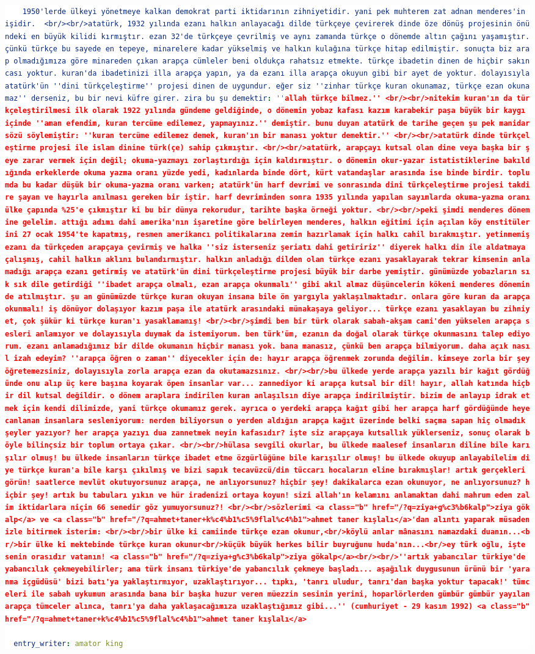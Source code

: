 ```yaml
    1950'lerde ülkeyi yönetmeye kalkan demokrat parti iktidarının zihniyetidir. yani pek muhterem zat adnan menderes'in işidir.  <br/><br/>atatürk, 1932 yılında ezanı halkın anlayacağı dilde türkçeye çevirerek dinde öze dönüş projesinin önündeki en büyük kilidi kırmıştır. ezan 32'de türkçeye çevrilmiş ve aynı zamanda türkçe o dönemde altın çağını yaşamıştır. çünkü türkçe bu sayede en tepeye, minarelere kadar yükselmiş ve halkın kulağına türkçe hitap edilmiştir. sonuçta biz arap olmadığımıza göre minareden çıkan arapça cümleler beni oldukça rahatsız etmekte. türkçe ibadetin dinen de hiçbir sakıncası yoktur. kuran'da ibadetinizi illa arapça yapın, ya da ezanı illa arapça okuyun gibi bir ayet de yoktur. dolayısıyla atatürk'ün ''dini türkçeleştirme'' projesi dinen de uygundur. eğer siz ''zinhar türkçe kuran okunamaz, türkçe ezan okunamaz'' derseniz, bu bir nevi küfre girer. zira bu şu demektir: ''allah türkçe bilmez.'' <br/><br/>nitekim kuran'ın da türkçeleştirilmesi ilk olarak 1922 yılında gündeme geldiğinde, o dönemin yobaz kafası kazım karabekir paşa büyük bir kaygı içinde ''aman efendim, kuran tercüme edilemez, yapmayınız.'' demiştir. bunu duyan atatürk de tarihe geçen şu pek manidar sözü söylemiştir: ''kuran tercüme edilemez demek, kuran'ın bir manası yoktur demektir.'' <br/><br/>atatürk dinde türkçeleştirme projesi ile islam dinine türk(çe) sahip çıkmıştır. <br/><br/>atatürk, arapçayı kutsal olan dine veya başka bir şeye zarar vermek için değil; okuma-yazmayı zorlaştırdığı için kaldırmıştır. o dönemin okur-yazar istatistiklerine bakıldığında erkeklerde okuma yazma oranı yüzde yedi, kadınlarda binde dört, kürt vatandaşlar arasında ise binde birdir. toplumda bu kadar düşük bir okuma-yazma oranı varken; atatürk'ün harf devrimi ve sonrasında dini türkçeleştirme projesi takdire şayan ve hayırla anılması gereken bir iştir. harf devriminden sonra 1935 yılında yapılan sayımlarda okuma-yazma oranı ülke çapında %25'e çıkmıştır ki bu bir dünya rekorudur, tarihte başka örneği yoktur. <br/><br/>peki şimdi menderes dönemine gelelim. attığı adımı dahi amerika'nın işaretine göre belirleyen menderes, halkın eğitimi için açılan köy enstitülerini 27 ocak 1954'te kapatmış, resmen amerikancı politikalarına zemin hazırlamak için halkı cahil bırakmıştır. yetinmemiş ezanı da türkçeden arapçaya çevirmiş ve halka ''siz isterseniz şeriatı dahi getiririz'' diyerek halkı din ile aldatmaya çalışmış, cahil halkın aklını bulandırmıştır. halkın anladığı dilden olan türkçe ezanı yasaklayarak tekrar kimsenin anlamadığı arapça ezanı getirmiş ve atatürk'ün dini türkçeleştirme projesi büyük bir darbe yemiştir. günümüzde yobazların sık sık dile getirdiği ''ibadet arapça olmalı, ezan arapça okunmalı'' gibi akıl almaz düşüncelerin kökeni menderes döneminde atılmıştır. şu an günümüzde türkçe kuran okuyan insana bile ön yargıyla yaklaşılmaktadır. onlara göre kuran da arapça okunmalı! iş dönüyor dolaşıyor kazım paşa ile atatürk arasındaki münakaşaya geliyor... türkçe ezanı yasaklayan bu zihniyet, çok şükür ki türkçe kuran'ı yasaklamamış! <br/><br/>şimdi ben bir türk olarak sabah-akşam cami'den yükselen arapça sesleri anlamıyor ve dolayısıyla duymak da istemiyorum. ben türk'üm, ezanın da doğal olarak türkçe okunmasını talep ediyorum. ezanı anlamadığımız bir dilde okumanın hiçbir manası yok. bana manasız, çünkü ben arapça bilmiyorum. daha açık nasıl izah edeyim? ''arapça öğren o zaman'' diyecekler için de: hayır arapça öğrenmek zorunda değilim. kimseye zorla bir şey öğretemezsiniz, dolayısıyla zorla arapça ezan da okutamazsınız. <br/><br/>bu ülkede yerde arapça yazılı bir kağıt gördüğünde onu alıp üç kere başına koyarak öpen insanlar var... zannediyor ki arapça kutsal bir dil! hayır, allah katında hiçbir dil kutsal değildir. o dönem araplara indirilen kuran anlaşılsın diye arapça indirilmiştir. bizim de anlayıp idrak etmek için kendi dilimizde, yani türkçe okumamız gerek. ayrıca o yerdeki arapça kağıt gibi her arapça harf gördüğünde heyecanlanan insanlara sesleniyorum: nerden biliyorsun o yerden aldığın arapça kağıt üzerinde belki saçma sapan hiç olmadık şeyler yazıyor? her arapça yazıyı dua zannetmek neyin kafasıdır? işte siz arapçaya kutsallık yüklerseniz, sonuç olarak böyle bilinçsiz bir toplum ortaya çıkar. <br/><br/>hülasa sevgili okurlar, bu ülkede maalesef insanların diline bile karışılır olmuş! bu ülkede insanların türkçe ibadet etme özgürlüğüne bile karışılır olmuş! bu ülkede okuyup anlayabilelim diye türkçe kuran'a bile karşı çıkılmış ve bizi sapık tecavüzcü/din tüccarı hocaların eline bırakmışlar! artık gerçekleri görün! saatlerce mevlüt okutuyorsunuz arapça, ne anlıyorsunuz? hiçbir şey! dakikalarca ezan okunuyor, ne anlıyorsunuz? hiçbir şey! artık bu tabuları yıkın ve hür iradenizi ortaya koyun! sizi allah'ın kelamını anlamaktan dahi mahrum eden zalim iktidarlara niçin 66 senedir göz yumuyorsunuz?! <br/><br/>sözlerimi <a class="b" href="/?q=ziya+g%c3%b6kalp">ziya gökalp</a> ve <a class="b" href="/?q=ahmet+taner+k%c4%b1%c5%9flal%c4%b1">ahmet taner kışlalı</a>'dan alıntı yaparak müsadenizle bitirmek isterim: <br/><br/>bir ülke ki camiinde türkçe ezan okunur,<br/>köylü anlar mânasını namazdaki duanın...<br/>bir ülke ki mektebinde türkçe kuran okunur<br/>küçük büyük herkes bilir buyruğunu huda'nın...<br/>ey türk oğlu, işte senin orasıdır vatanın! <a class="b" href="/?q=ziya+g%c3%b6kalp">ziya gökalp</a><br/><br/>''artık yabancılar türkiye'de yabancılık çekmeyebilirler; ama türk insanı türkiye'de yabancılık çekmeye başladı... aşağılık duygusunun ürünü bir 'yaranma içgüdüsü' bizi batı'ya yaklaştırmıyor, uzaklaştırıyor... tıpkı, 'tanrı uludur, tanrı'dan başka yoktur tapacak!' tümceleri ile sabah uykumun arasında bana bir başka huzur veren müezzin sesinin yerini, hoparlörlerden gümbür gümbür yayılan arapça tümceler alınca, tanrı'ya daha yaklaşacağımıza uzaklaştığımız gibi...'' (cumhuriyet - 29 kasım 1992) <a class="b" href="/?q=ahmet+taner+k%c4%b1%c5%9flal%c4%b1">ahmet taner kışlalı</a>
   
  entry_writer: amator king
```